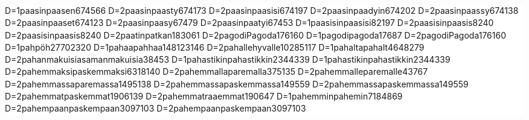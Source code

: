 <tr><td>D=1</td><td>paasin</td><td>paasen</td><td>674</td><td>566</td></tr>

<tr><td>D=2</td><td>paasin</td><td>paasty</td><td>674</td><td>173</td></tr>

<tr><td>D=2</td><td>paasin</td><td>paasisi</td><td>674</td><td>197</td></tr>

<tr><td>D=2</td><td>paasin</td><td>paadyin</td><td>674</td><td>202</td></tr>

<tr><td>D=2</td><td>paasin</td><td>paassy</td><td>674</td><td>138</td></tr>

<tr><td>D=2</td><td>paasin</td><td>paaset</td><td>674</td><td>123</td></tr>

<tr><td>D=2</td><td>paasin</td><td>paasy</td><td>674</td><td>79</td></tr>

<tr><td>D=2</td><td>paasin</td><td>paatyi</td><td>674</td><td>53</td></tr>

<tr><td>D=1</td><td>paasisin</td><td>paasisi</td><td>82</td><td>197</td></tr>

<tr><td>D=2</td><td>paasisin</td><td>paasis</td><td>82</td><td>40</td></tr>

<tr><td>D=2</td><td>paasisin</td><td>paasis</td><td>82</td><td>40</td></tr>

<tr><td>D=2</td><td>paatin</td><td>patkan</td><td>1830</td><td>61</td></tr>

<tr><td>D=2</td><td>pagodi</td><td>Pagoda</td><td>176</td><td>160</td></tr>

<tr><td>D=1</td><td>pagodi</td><td>pagoda</td><td>176</td><td>87</td></tr>

<tr><td>D=2</td><td>pagodi</td><td>Pagoda</td><td>176</td><td>160</td></tr>

<tr><td>D=1</td><td>pah</td><td>pöh</td><td>2770</td><td>2320</td></tr>

<tr><td>D=1</td><td>pahaa</td><td>pahhaa</td><td>148123</td><td>146</td></tr>

<tr><td>D=2</td><td>pahalle</td><td>hyvalle</td><td>10285</td><td>117</td></tr>

<tr><td>D=1</td><td>pahalta</td><td>pahalt</td><td>46482</td><td>79</td></tr>

<tr><td>D=2</td><td>pahanmakuisia</td><td>samanmakuisia</td><td>384</td><td>53</td></tr>

<tr><td>D=1</td><td>pahastikin</td><td>pahastikkin</td><td>2344</td><td>339</td></tr>

<tr><td>D=1</td><td>pahastikin</td><td>pahastikkin</td><td>2344</td><td>339</td></tr>

<tr><td>D=2</td><td>pahemmaksi</td><td>paskemmaksi</td><td>6318</td><td>140</td></tr>

<tr><td>D=2</td><td>pahemmalla</td><td>paremalla</td><td>375</td><td>135</td></tr>

<tr><td>D=2</td><td>pahemmalle</td><td>paremalle</td><td>437</td><td>67</td></tr>

<tr><td>D=2</td><td>pahemmassa</td><td>paremassa</td><td>1495</td><td>138</td></tr>

<tr><td>D=2</td><td>pahemmassa</td><td>paskemmassa</td><td>1495</td><td>59</td></tr>

<tr><td>D=2</td><td>pahemmassa</td><td>paskemmassa</td><td>1495</td><td>59</td></tr>

<tr><td>D=2</td><td>pahemmat</td><td>paskemmat</td><td>1906</td><td>139</td></tr>

<tr><td>D=2</td><td>pahemmat</td><td>raaemmat</td><td>1906</td><td>47</td></tr>

<tr><td>D=1</td><td>pahemmin</td><td>pahemin</td><td>71848</td><td>69</td></tr>

<tr><td>D=2</td><td>pahempaan</td><td>paskempaan</td><td>3097</td><td>103</td></tr>

<tr><td>D=2</td><td>pahempaan</td><td>paskempaan</td><td>3097</td><td>103</td></tr>
